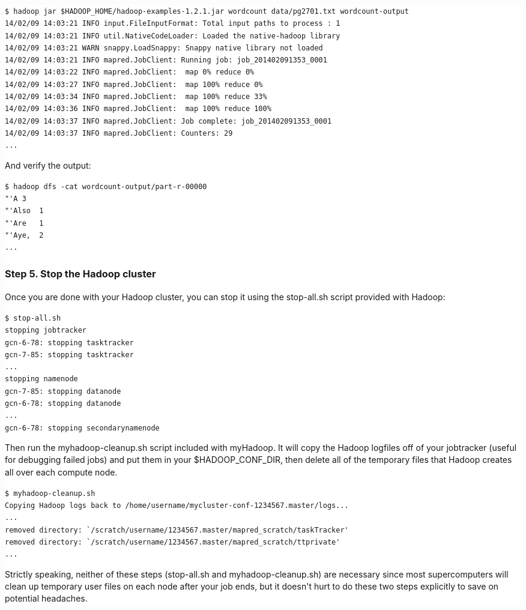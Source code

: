     $ hadoop jar $HADOOP_HOME/hadoop-examples-1.2.1.jar wordcount data/pg2701.txt wordcount-output
    14/02/09 14:03:21 INFO input.FileInputFormat: Total input paths to process : 1
    14/02/09 14:03:21 INFO util.NativeCodeLoader: Loaded the native-hadoop library
    14/02/09 14:03:21 WARN snappy.LoadSnappy: Snappy native library not loaded
    14/02/09 14:03:21 INFO mapred.JobClient: Running job: job_201402091353_0001
    14/02/09 14:03:22 INFO mapred.JobClient:  map 0% reduce 0%
    14/02/09 14:03:27 INFO mapred.JobClient:  map 100% reduce 0%
    14/02/09 14:03:34 INFO mapred.JobClient:  map 100% reduce 33%
    14/02/09 14:03:36 INFO mapred.JobClient:  map 100% reduce 100%
    14/02/09 14:03:37 INFO mapred.JobClient: Job complete: job_201402091353_0001
    14/02/09 14:03:37 INFO mapred.JobClient: Counters: 29
    ...

And verify the output:

    $ hadoop dfs -cat wordcount-output/part-r-00000
    "'A 3
    "'Also  1
    "'Are   1
    "'Aye,  2
    ...

### Step 5. Stop the Hadoop cluster

Once you are done with your Hadoop cluster, you can stop it using the 
stop-all.sh script provided with Hadoop:

    $ stop-all.sh
    stopping jobtracker
    gcn-6-78: stopping tasktracker
    gcn-7-85: stopping tasktracker
    ...
    stopping namenode
    gcn-7-85: stopping datanode
    gcn-6-78: stopping datanode
    ...
    gcn-6-78: stopping secondarynamenode

Then run the myhadoop-cleanup.sh script included with myHadoop. It will copy the
Hadoop logfiles off of your jobtracker (useful for debugging failed jobs) and 
put them in your $HADOOP_CONF_DIR, then delete all of the temporary files that 
Hadoop creates all over each compute node.

    $ myhadoop-cleanup.sh
    Copying Hadoop logs back to /home/username/mycluster-conf-1234567.master/logs...
    ...
    removed directory: `/scratch/username/1234567.master/mapred_scratch/taskTracker'
    removed directory: `/scratch/username/1234567.master/mapred_scratch/ttprivate'
    ...

Strictly speaking, neither of these steps (stop-all.sh and myhadoop-cleanup.sh) 
are necessary since most supercomputers will clean up temporary user files on 
each node after your job ends, but it doesn't hurt to do these two steps 
explicitly to save on potential headaches.
